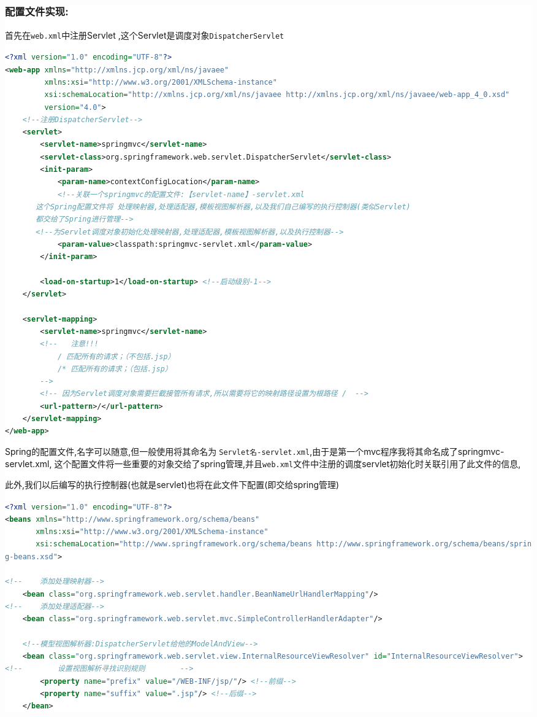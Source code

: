 ```xml

```

### 配置文件实现:

首先在`web.xml`中注册Servlet ,这个Servlet是调度对象`DispatcherServlet`

```xml
<?xml version="1.0" encoding="UTF-8"?>
<web-app xmlns="http://xmlns.jcp.org/xml/ns/javaee"
         xmlns:xsi="http://www.w3.org/2001/XMLSchema-instance"
         xsi:schemaLocation="http://xmlns.jcp.org/xml/ns/javaee http://xmlns.jcp.org/xml/ns/javaee/web-app_4_0.xsd"
         version="4.0">
    <!--注册DispatcherServlet-->
    <servlet>
        <servlet-name>springmvc</servlet-name>
        <servlet-class>org.springframework.web.servlet.DispatcherServlet</servlet-class>
        <init-param>
            <param-name>contextConfigLocation</param-name>
            <!--关联一个springmvc的配置文件:【servlet-name】-servlet.xml
       这个Spring配置文件将 处理映射器,处理适配器,模板视图解析器,以及我们自己编写的执行控制器(类似Servlet)
       都交给了Spring进行管理-->
       <!--为Servlet调度对象初始化处理映射器,处理适配器,模板视图解析器,以及执行控制器-->
            <param-value>classpath:springmvc-servlet.xml</param-value>
        </init-param>

        <load-on-startup>1</load-on-startup> <!--启动级别-1-->
    </servlet>

    <servlet-mapping>
        <servlet-name>springmvc</servlet-name>
        <!--   注意!!!
            / 匹配所有的请求；（不包括.jsp）
            /* 匹配所有的请求；（包括.jsp）
        -->
        <!-- 因为Servlet调度对象需要拦截接管所有请求,所以需要将它的映射路径设置为根路径 /  -->
        <url-pattern>/</url-pattern>
    </servlet-mapping>
</web-app>
```

Spring的配置文件,名字可以随意,但一般使用将其命名为 `Servlet名-servlet.xml`,由于是第一个mvc程序我将其命名成了springmvc-servlet.xml, 这个配置文件将一些重要的对象交给了spring管理,并且`web.xml`文件中注册的调度servlet初始化时关联引用了此文件的信息,

此外,我们以后编写的执行控制器(也就是servlet)也将在此文件下配置(即交给spring管理)

```xml
<?xml version="1.0" encoding="UTF-8"?>
<beans xmlns="http://www.springframework.org/schema/beans"
       xmlns:xsi="http://www.w3.org/2001/XMLSchema-instance"
       xsi:schemaLocation="http://www.springframework.org/schema/beans http://www.springframework.org/schema/beans/spring-beans.xsd">

<!--    添加处理映射器-->
    <bean class="org.springframework.web.servlet.handler.BeanNameUrlHandlerMapping"/>
<!--    添加处理适配器-->
    <bean class="org.springframework.web.servlet.mvc.SimpleControllerHandlerAdapter"/>

    <!--模型视图解析器:DispatcherServlet给他的ModelAndView-->
    <bean class="org.springframework.web.servlet.view.InternalResourceViewResolver" id="InternalResourceViewResolver">
<!--        设置视图解析寻找识别规则        -->
        <property name="prefix" value="/WEB-INF/jsp/"/> <!--前缀-->
        <property name="suffix" value=".jsp"/> <!--后缀-->
    </bean>
```